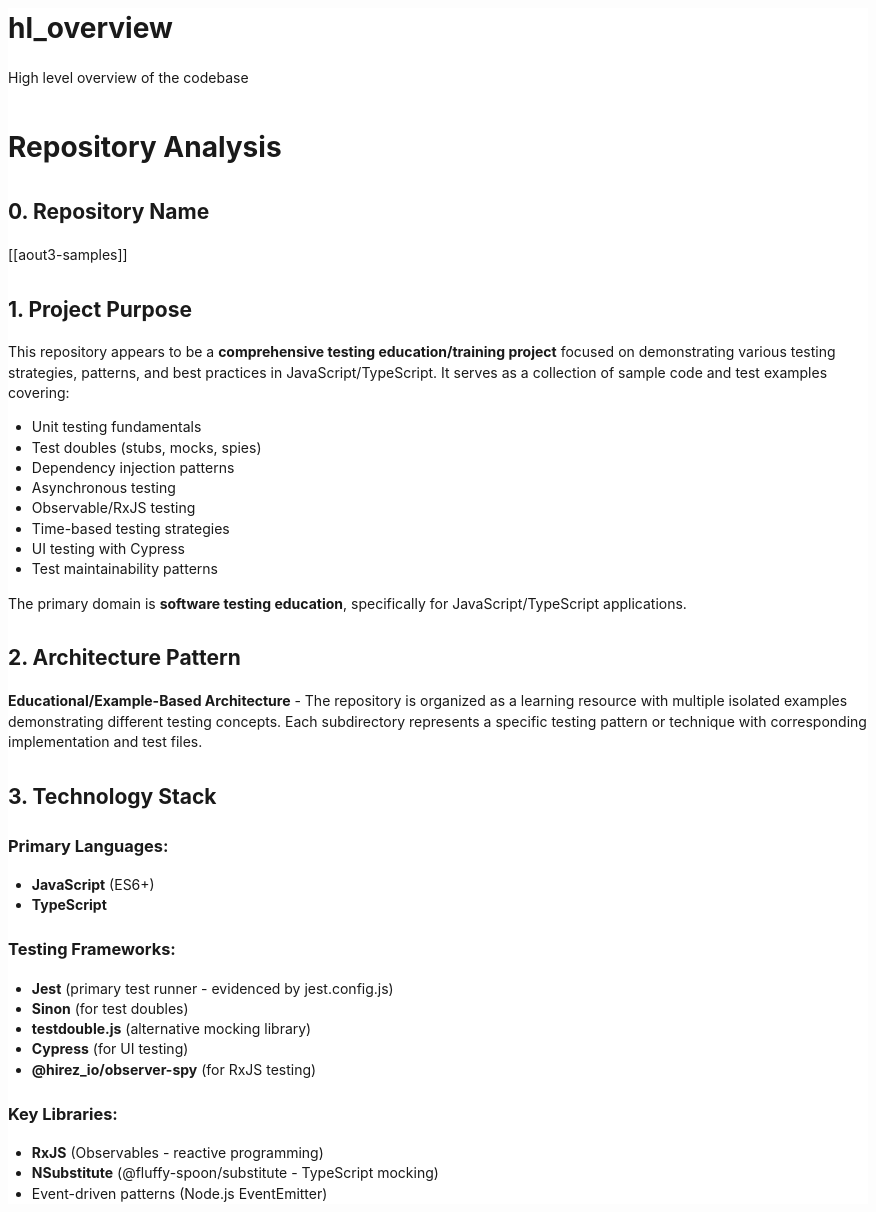 # hl_overview

High level overview of the codebase

# Repository Analysis

## 0. Repository Name
[[aout3-samples]]

## 1. Project Purpose
This repository appears to be a **comprehensive testing education/training project** focused on demonstrating various testing strategies, patterns, and best practices in JavaScript/TypeScript. It serves as a collection of sample code and test examples covering:
- Unit testing fundamentals
- Test doubles (stubs, mocks, spies)
- Dependency injection patterns
- Asynchronous testing
- Observable/RxJS testing
- Time-based testing strategies
- UI testing with Cypress
- Test maintainability patterns

The primary domain is **software testing education**, specifically for JavaScript/TypeScript applications.

## 2. Architecture Pattern
**Educational/Example-Based Architecture** - The repository is organized as a learning resource with multiple isolated examples demonstrating different testing concepts. Each subdirectory represents a specific testing pattern or technique with corresponding implementation and test files.

## 3. Technology Stack

### Primary Languages:
- **JavaScript** (ES6+)
- **TypeScript**

### Testing Frameworks:
- **Jest** (primary test runner - evidenced by jest.config.js)
- **Sinon** (for test doubles)
- **testdouble.js** (alternative mocking library)
- **Cypress** (for UI testing)
- **@hirez_io/observer-spy** (for RxJS testing)

### Key Libraries:
- **RxJS** (Observables - reactive programming)
- **NSubstitute** (@fluffy-spoon/substitute - TypeScript mocking)
- Event-driven patterns (Node.js EventEmitter)
